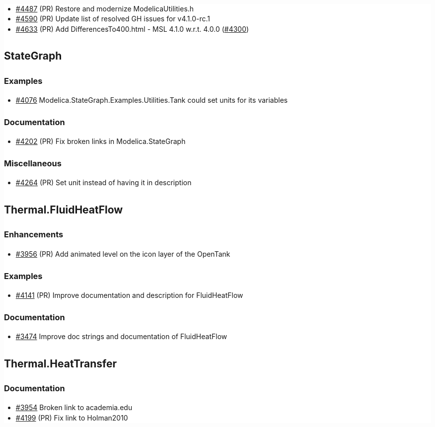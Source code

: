 * [\#4487](https://github.com/modelica/ModelicaStandardLibrary/pull/4487) (PR) Restore and modernize ModelicaUtilities.h
* [\#4590](https://github.com/modelica/ModelicaStandardLibrary/pull/4590) (PR) Update list of resolved GH issues for v4.1.0-rc.1
* [\#4633](https://github.com/modelica/ModelicaStandardLibrary/pull/4633) (PR) Add DifferencesTo400.html - MSL 4.1.0 w.r.t. 4.0.0 ([\#4300](https://github.com/modelica/ModelicaStandardLibrary/issues/4300))

## StateGraph

### Examples

* [\#4076](https://github.com/modelica/ModelicaStandardLibrary/issues/4076) Modelica.StateGraph.Examples.Utilities.Tank could set units for its variables

### Documentation

* [\#4202](https://github.com/modelica/ModelicaStandardLibrary/pull/4202) (PR) Fix broken links in Modelica.StateGraph

### Miscellaneous

* [\#4264](https://github.com/modelica/ModelicaStandardLibrary/pull/4264) (PR) Set unit instead of having it in description

## Thermal.FluidHeatFlow

### Enhancements

* [\#3956](https://github.com/modelica/ModelicaStandardLibrary/pull/3956) (PR) Add animated level on the icon layer of the OpenTank

### Examples

* [\#4141](https://github.com/modelica/ModelicaStandardLibrary/pull/4141) (PR) Improve documentation and description for FluidHeatFlow

### Documentation

* [\#3474](https://github.com/modelica/ModelicaStandardLibrary/issues/3474) Improve doc strings and documentation of FluidHeatFlow

## Thermal.HeatTransfer

### Documentation

* [\#3954](https://github.com/modelica/ModelicaStandardLibrary/issues/3954) Broken link to academia.edu
* [\#4199](https://github.com/modelica/ModelicaStandardLibrary/pull/4199) (PR) Fix link to Holman2010

